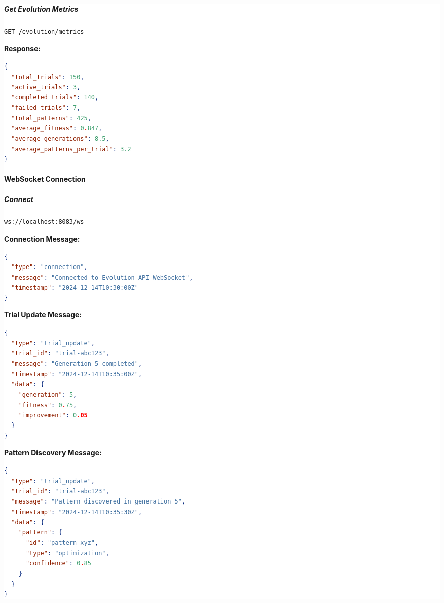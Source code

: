 ##### Get Evolution Metrics
```http
GET /evolution/metrics
```

**Response:**
```json
{
  "total_trials": 150,
  "active_trials": 3,
  "completed_trials": 140,
  "failed_trials": 7,
  "total_patterns": 425,
  "average_fitness": 0.847,
  "average_generations": 8.5,
  "average_patterns_per_trial": 3.2
}
```

#### WebSocket Connection

##### Connect
```
ws://localhost:8083/ws
```

**Connection Message:**
```json
{
  "type": "connection",
  "message": "Connected to Evolution API WebSocket",
  "timestamp": "2024-12-14T10:30:00Z"
}
```

**Trial Update Message:**
```json
{
  "type": "trial_update",
  "trial_id": "trial-abc123",
  "message": "Generation 5 completed",
  "timestamp": "2024-12-14T10:35:00Z",
  "data": {
    "generation": 5,
    "fitness": 0.75,
    "improvement": 0.05
  }
}
```

**Pattern Discovery Message:**
```json
{
  "type": "trial_update",
  "trial_id": "trial-abc123",
  "message": "Pattern discovered in generation 5",
  "timestamp": "2024-12-14T10:35:30Z",
  "data": {
    "pattern": {
      "id": "pattern-xyz",
      "type": "optimization",
      "confidence": 0.85
    }
  }
}
```
